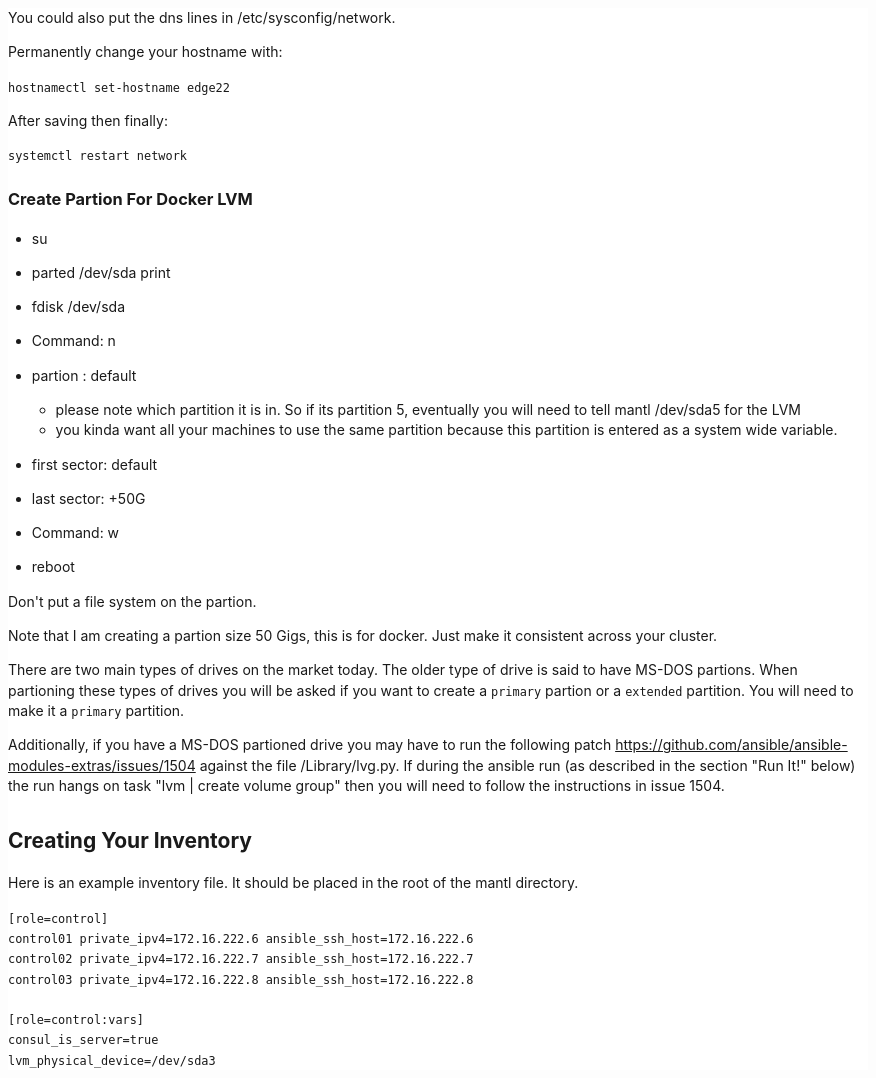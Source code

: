 You could also put the dns lines in /etc/sysconfig/network.

Permanently change your hostname with:

    hostnamectl set-hostname edge22

After saving then finally:

    systemctl restart network


### Create Partion For Docker LVM

 * su
 * parted /dev/sda print
 * fdisk /dev/sda
 * Command: n
 * partion : default
   * please note which partition it is in.  So if its partition 5, eventually you will need to tell mantl /dev/sda5 for the LVM
   * you kinda want all your machines to use the same partition because this partition is entered as a system wide variable.
 * first sector: default
 * last sector: +50G
 * Command: w

 * reboot


Don't put a file system on the partion.

Note that I am creating a partion size 50 Gigs, this is for docker.  Just make it consistent across your cluster.

There are two main types of drives on the market today. The older type of drive is said to have MS-DOS partions. When
partioning these types of drives you will be asked if you want to create a `primary` partion or a `extended` partition.
You will need to make it a `primary` partition.

Additionally, if you have a MS-DOS partioned drive you may have to run the following patch https://github.com/ansible/ansible-modules-extras/issues/1504
against the file /Library/lvg.py. If during the ansible run (as described in the section "Run It!" below) the run hangs
on task "lvm | create volume group" then you will need to follow the instructions in issue 1504.

## Creating Your Inventory

Here is an example inventory file. It should be placed in the root of the mantl directory.

    [role=control]
    control01 private_ipv4=172.16.222.6 ansible_ssh_host=172.16.222.6
    control02 private_ipv4=172.16.222.7 ansible_ssh_host=172.16.222.7
    control03 private_ipv4=172.16.222.8 ansible_ssh_host=172.16.222.8

    [role=control:vars]
    consul_is_server=true
    lvm_physical_device=/dev/sda3

